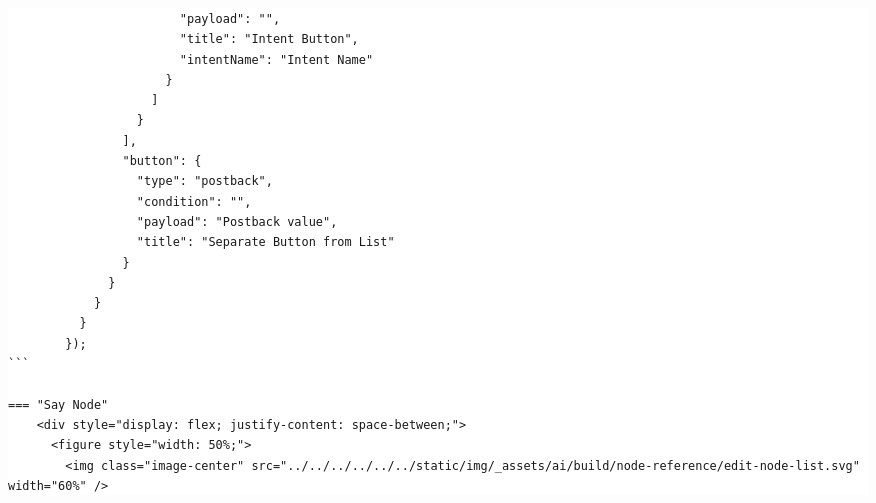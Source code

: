                             "payload": "",
                            "title": "Intent Button",
                            "intentName": "Intent Name"
                          }
                        ]
                      }
                    ],
                    "button": {
                      "type": "postback",
                      "condition": "",
                      "payload": "Postback value",
                      "title": "Separate Button from List"
                    }
                  }
                }
              }
            });
    ```

    === "Say Node"
        <div style="display: flex; justify-content: space-between;">
          <figure style="width: 50%;">
            <img class="image-center" src="../../../../../../static/img/_assets/ai/build/node-reference/edit-node-list.svg" width="60%" />